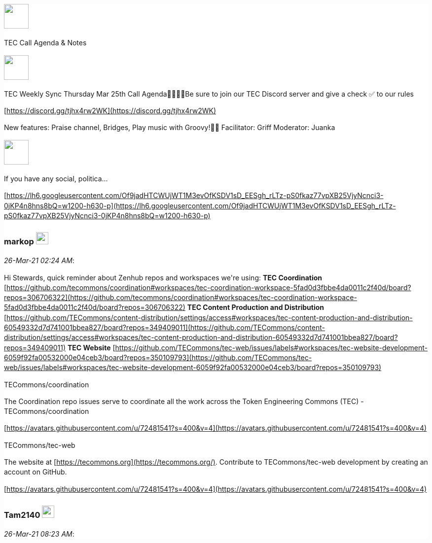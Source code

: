 <img src="https://twemoji.maxcdn.com/2/72x72/260e.png" width=50 height=50>

TEC Call Agenda & Notes

<img src="https://twemoji.maxcdn.com/2/72x72/260e.png" width=50 height=50>

TEC Weekly Sync Thursday Mar 25th Call AgendaBe sure to join our TEC Discord server and give a check ✅ to our rules

[https://discord.gg/tjhx4rw2WK](https://discord.gg/tjhx4rw2WK)

New features: Praise channel, Bridges, Play music with Groovy! Facilitator: Griff Moderator: Juanka

<img src="https://twemoji.maxcdn.com/2/72x72/1f54a.png" width=50 height=50>

If you have any social, politica...

[https://lh6.googleusercontent.com/Of9jadHTCWUjWT1M3evOfKSDV1sD_EESgh_rLTz-pS0fkaz77vpXB25VjyNcnci3-0jKP4n8hns8bQ=w1200-h630-p](https://lh6.googleusercontent.com/Of9jadHTCWUjWT1M3evOfKSDV1sD_EESgh_rLTz-pS0fkaz77vpXB25VjyNcnci3-0jKP4n8hns8bQ=w1200-h630-p)

<h3>markop <img src="https://cdn.discordapp.com/avatars/523401372188540939/569d4fffb49860ec5178c4a171c1dc4a.png" width=25 height=25></h3>

_26-Mar-21 02:24 AM_:

Hi Stewards, quick reminder about Zenhub repos and workspaces we're using: **TEC Coordination** [https://github.com/tecommons/coordination#workspaces/tec-coordination-workspace-5fad0d3fbbe4da0011c2f40d/board?repos=306706322](https://github.com/tecommons/coordination#workspaces/tec-coordination-workspace-5fad0d3fbbe4da0011c2f40d/board?repos=306706322) **TEC Content Production and Distribution** [https://github.com/TECommons/content-distribution/settings/access#workspaces/tec-content-production-and-distribution-60549332d7d741001bbea827/board?repos=349409011](https://github.com/TECommons/content-distribution/settings/access#workspaces/tec-content-production-and-distribution-60549332d7d741001bbea827/board?repos=349409011) **TEC Website** [https://github.com/TECommons/tec-web/issues/labels#workspaces/tec-website-development-6059f92fa00532000e04ceb3/board?repos=350109793](https://github.com/TECommons/tec-web/issues/labels#workspaces/tec-website-development-6059f92fa00532000e04ceb3/board?repos=350109793)

TECommons/coordination

The Coordination repo issues serve to coordinate all the work across the Token Engineering Commons (TEC) - TECommons/coordination

[https://avatars.githubusercontent.com/u/72481541?s=400&v=4](https://avatars.githubusercontent.com/u/72481541?s=400&v=4)

TECommons/tec-web

The website at [https://tecommons.org](https://tecommons.org/). Contribute to TECommons/tec-web development by creating an account on GitHub.

[https://avatars.githubusercontent.com/u/72481541?s=400&v=4](https://avatars.githubusercontent.com/u/72481541?s=400&v=4)

<h3>Tam2140 <img src="https://cdn.discordapp.com/avatars/751417874886688798/2654f95ffa0a47282c16ea274733b86d.png" width=25 height=25></h3>

_26-Mar-21 08:23 AM_:
